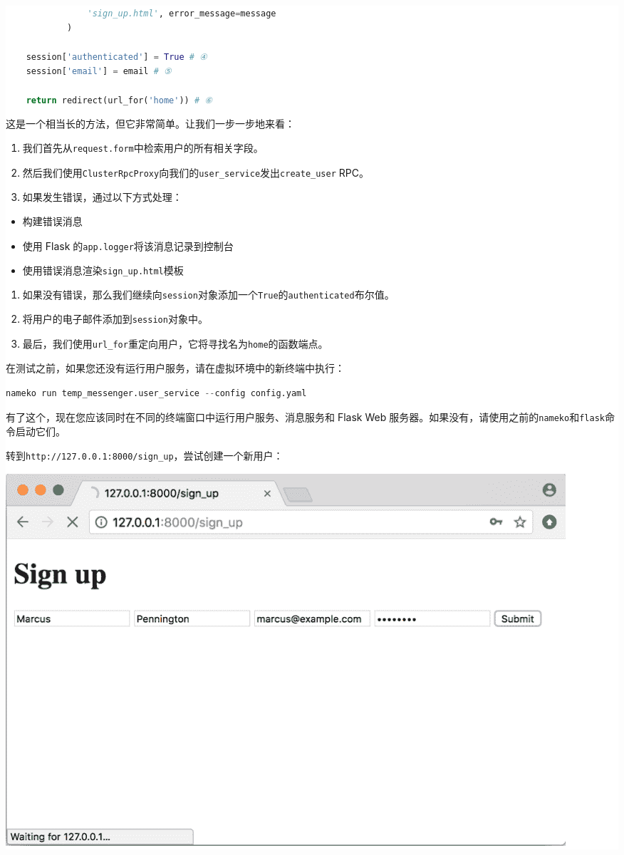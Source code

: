 ```py
                'sign_up.html', error_message=message 
            ) 

    session['authenticated'] = True # ④ 
    session['email'] = email # ⑤ 

    return redirect(url_for('home')) # ⑥ 
```

这是一个相当长的方法，但它非常简单。让我们一步一步地来看：

1.  我们首先从`request.form`中检索用户的所有相关字段。

1.  然后我们使用`ClusterRpcProxy`向我们的`user_service`发出`create_user` RPC。

1.  如果发生错误，通过以下方式处理：

+   构建错误消息

+   使用 Flask 的`app.logger`将该消息记录到控制台

+   使用错误消息渲染`sign_up.html`模板

1.  如果没有错误，那么我们继续向`session`对象添加一个`True`的`authenticated`布尔值。

1.  将用户的电子邮件添加到`session`对象中。

1.  最后，我们使用`url_for`重定向用户，它将寻找名为`home`的函数端点。

在测试之前，如果您还没有运行用户服务，请在虚拟环境中的新终端中执行：

```py
nameko run temp_messenger.user_service --config config.yaml 
```

有了这个，现在您应该同时在不同的终端窗口中运行用户服务、消息服务和 Flask Web 服务器。如果没有，请使用之前的`nameko`和`flask`命令启动它们。

转到`http://127.0.0.1:8000/sign_up`，尝试创建一个新用户：

![](img/280e4a06-0dea-45cd-97b3-c29bf62fd2ec.png)
